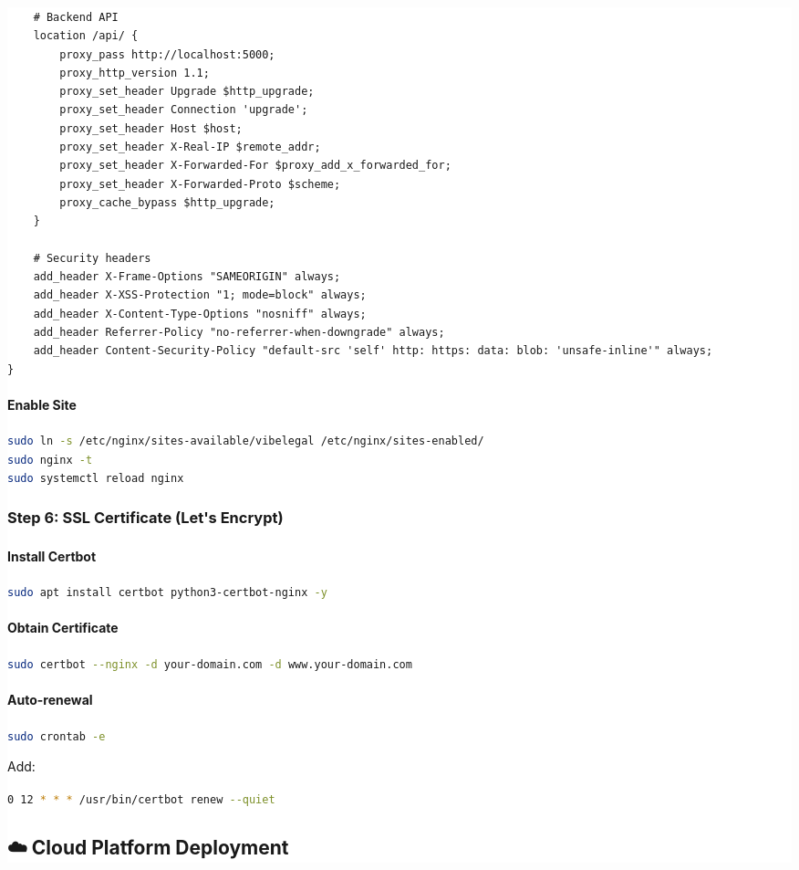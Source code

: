 ```nginx
    # Backend API
    location /api/ {
        proxy_pass http://localhost:5000;
        proxy_http_version 1.1;
        proxy_set_header Upgrade $http_upgrade;
        proxy_set_header Connection 'upgrade';
        proxy_set_header Host $host;
        proxy_set_header X-Real-IP $remote_addr;
        proxy_set_header X-Forwarded-For $proxy_add_x_forwarded_for;
        proxy_set_header X-Forwarded-Proto $scheme;
        proxy_cache_bypass $http_upgrade;
    }

    # Security headers
    add_header X-Frame-Options "SAMEORIGIN" always;
    add_header X-XSS-Protection "1; mode=block" always;
    add_header X-Content-Type-Options "nosniff" always;
    add_header Referrer-Policy "no-referrer-when-downgrade" always;
    add_header Content-Security-Policy "default-src 'self' http: https: data: blob: 'unsafe-inline'" always;
}
```

#### Enable Site
```bash
sudo ln -s /etc/nginx/sites-available/vibelegal /etc/nginx/sites-enabled/
sudo nginx -t
sudo systemctl reload nginx
```

### Step 6: SSL Certificate (Let's Encrypt)

#### Install Certbot
```bash
sudo apt install certbot python3-certbot-nginx -y
```

#### Obtain Certificate
```bash
sudo certbot --nginx -d your-domain.com -d www.your-domain.com
```

#### Auto-renewal
```bash
sudo crontab -e
```

Add:
```bash
0 12 * * * /usr/bin/certbot renew --quiet
```

## ☁️ Cloud Platform Deployment
